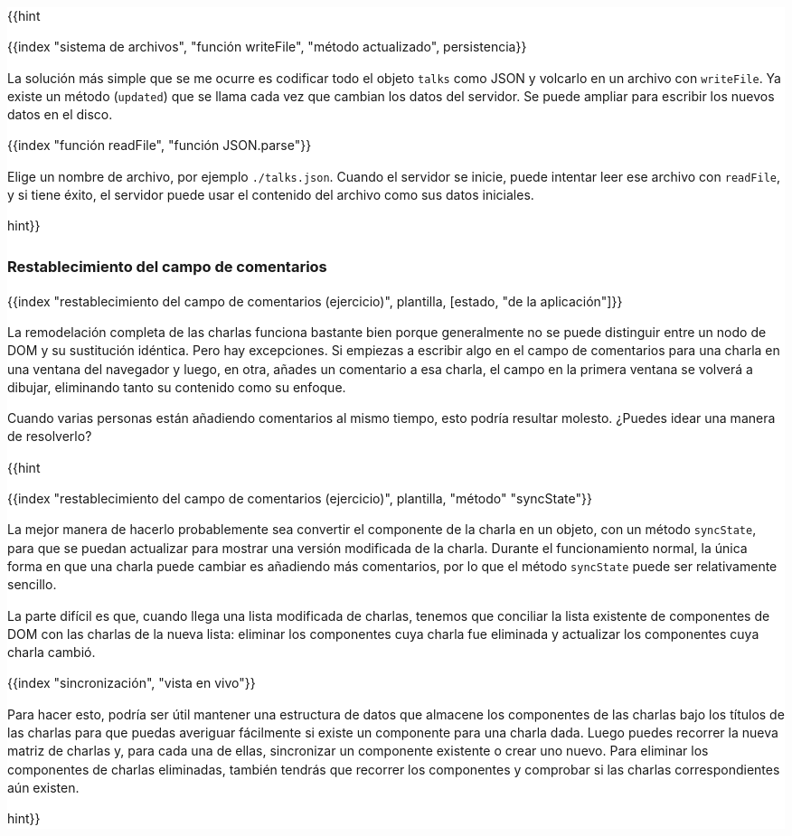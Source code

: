 {{hint

{{index "sistema de archivos", "función writeFile", "método actualizado", persistencia}}

La solución más simple que se me ocurre es codificar todo el objeto `talks` como JSON y volcarlo en un archivo con `writeFile`. Ya existe un método (`updated`) que se llama cada vez que cambian los datos del servidor. Se puede ampliar para escribir los nuevos datos en el disco.

{{index "función readFile", "función JSON.parse"}}

Elige un nombre de archivo, por ejemplo `./talks.json`. Cuando el servidor se inicie, puede intentar leer ese archivo con `readFile`, y si tiene éxito, el servidor puede usar el contenido del archivo como sus datos iniciales.

hint}}

### Restablecimiento del campo de comentarios

{{index "restablecimiento del campo de comentarios (ejercicio)", plantilla, [estado, "de la aplicación"]}}

La remodelación completa de las charlas funciona bastante bien porque generalmente no se puede distinguir entre un nodo de DOM y su sustitución idéntica. Pero hay excepciones. Si empiezas a escribir algo en el campo de comentarios para una charla en una ventana del navegador y luego, en otra, añades un comentario a esa charla, el campo en la primera ventana se volverá a dibujar, eliminando tanto su contenido como su enfoque.

Cuando varias personas están añadiendo comentarios al mismo tiempo, esto podría resultar molesto. ¿Puedes idear una manera de resolverlo?

{{hint

{{index "restablecimiento del campo de comentarios (ejercicio)", plantilla, "método" "syncState"}}

La mejor manera de hacerlo probablemente sea convertir el componente de la charla en un objeto, con un método `syncState`, para que se puedan actualizar para mostrar una versión modificada de la charla. Durante el funcionamiento normal, la única forma en que una charla puede cambiar es añadiendo más comentarios, por lo que el método `syncState` puede ser relativamente sencillo.

La parte difícil es que, cuando llega una lista modificada de charlas, tenemos que conciliar la lista existente de componentes de DOM con las charlas de la nueva lista: eliminar los componentes cuya charla fue eliminada y actualizar los componentes cuya charla cambió.

{{index "sincronización", "vista en vivo"}}

Para hacer esto, podría ser útil mantener una estructura de datos que almacene los componentes de las charlas bajo los títulos de las charlas para que puedas averiguar fácilmente si existe un componente para una charla dada. Luego puedes recorrer la nueva matriz de charlas y, para cada una de ellas, sincronizar un componente existente o crear uno nuevo. Para eliminar los componentes de charlas eliminadas, también tendrás que recorrer los componentes y comprobar si las charlas correspondientes aún existen.

hint}}